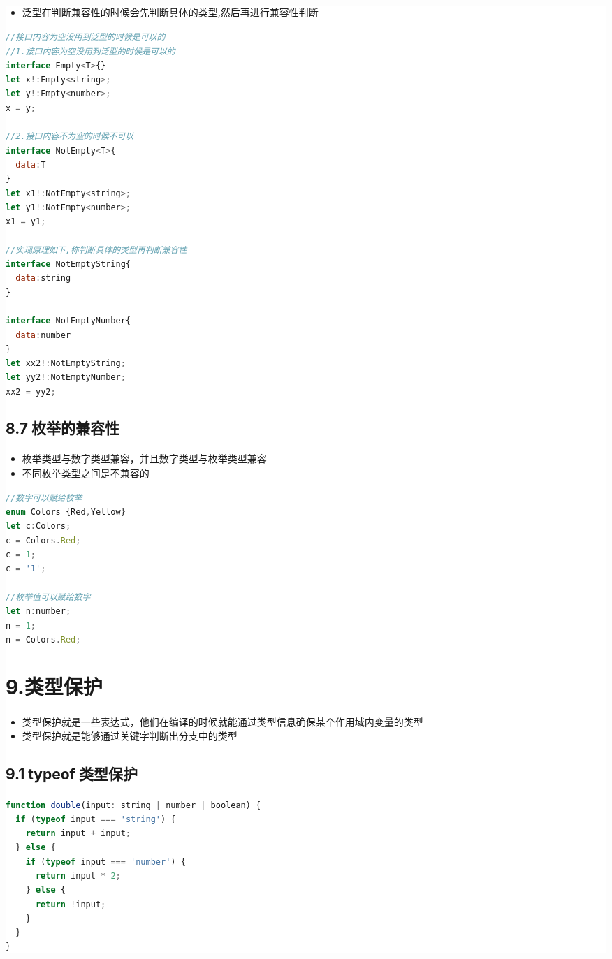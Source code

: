 - 泛型在判断兼容性的时候会先判断具体的类型,然后再进行兼容性判断
```js
//接口内容为空没用到泛型的时候是可以的
//1.接口内容为空没用到泛型的时候是可以的
interface Empty<T>{}
let x!:Empty<string>;
let y!:Empty<number>;
x = y;

//2.接口内容不为空的时候不可以
interface NotEmpty<T>{
  data:T
}
let x1!:NotEmpty<string>;
let y1!:NotEmpty<number>;
x1 = y1;

//实现原理如下,称判断具体的类型再判断兼容性
interface NotEmptyString{
  data:string
}

interface NotEmptyNumber{
  data:number
}
let xx2!:NotEmptyString;
let yy2!:NotEmptyNumber;
xx2 = yy2;
```
## 8.7 枚举的兼容性
- 枚举类型与数字类型兼容，并且数字类型与枚举类型兼容
- 不同枚举类型之间是不兼容的
```js
//数字可以赋给枚举
enum Colors {Red,Yellow}
let c:Colors;
c = Colors.Red;
c = 1;
c = '1';

//枚举值可以赋给数字
let n:number;
n = 1;
n = Colors.Red;
```
# 9.类型保护
- 类型保护就是一些表达式，他们在编译的时候就能通过类型信息确保某个作用域内变量的类型
- 类型保护就是能够通过关键字判断出分支中的类型
## 9.1 typeof 类型保护
```js
function double(input: string | number | boolean) {
  if (typeof input === 'string') {
    return input + input;
  } else {
    if (typeof input === 'number') {
      return input * 2;
    } else {
      return !input;
    }
  }
}
```
